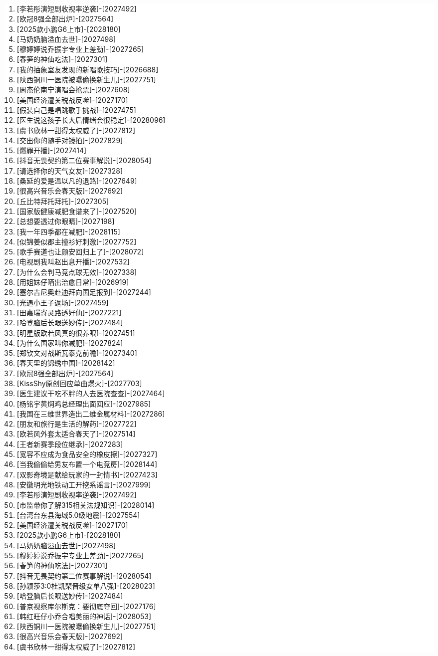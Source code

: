 1. [李若彤演短剧收视率逆袭]-[2027492]
1. [欧冠8强全部出炉]-[2027564]
1. [2025款小鹏G6上市]-[2028180]
1. [马奶奶脑溢血去世]-[2027498]
1. [穆婷婷说乔振宇专业上差劲]-[2027265]
1. [春笋的神仙吃法]-[2027301]
1. [我的抽象室友发现的新唱歌技巧]-[2026688]
1. [陕西铜川一医院被曝偷换新生儿]-[2027751]
1. [周杰伦南宁演唱会抢票]-[2027608]
1. [美国经济遭关税战反噬]-[2027170]
1. [假装自己是唱跳歌手挑战]-[2027475]
1. [医生说这孩子长大后情绪会很稳定]-[2028096]
1. [虞书欣林一甜得太权威了]-[2027812]
1. [交出你的随手对镜拍]-[2027829]
1. [燃罪开播]-[2027414]
1. [抖音无畏契约第二位赛事解说]-[2028054]
1. [请选择你的天气女友]-[2027328]
1. [桑延的爱是温以凡的退路]-[2027649]
1. [很高兴音乐会春天版]-[2027692]
1. [丘比特拜托拜托]-[2027305]
1. [国家版健康减肥食谱来了]-[2027520]
1. [总想要透过你眼睛]-[2027198]
1. [我一年四季都在减肥]-[2028115]
1. [似锦姜似郡主撞衫好刺激]-[2027752]
1. [歌手赛道也让颜安回归上了]-[2028072]
1. [电视剧我叫赵出息开播]-[2027532]
1. [为什么会判马竞点球无效]-[2027338]
1. [用姐妹仔晒出治愈日常]-[2026919]
1. [塞尔吉尼奥赴迪拜向国足报到]-[2027244]
1. [光遇小王子返场]-[2027459]
1. [田嘉瑞寄灵路透好仙]-[2027221]
1. [哈登脑后长眼送妙传]-[2027484]
1. [明星版欧若风真的很养眼]-[2027451]
1. [为什么国家叫你减肥]-[2027824]
1. [郑钦文对战斯瓦泰克前瞻]-[2027340]
1. [春天里的锦绣中国]-[2028142]
1. [欧冠8强全部出炉]-[2027564]
1. [KissShy原创回应单曲爆火]-[2027703]
1. [医生建议干吃不胖的人去医院查查]-[2027464]
1. [杨铭宇黄焖鸡总经理出面回应]-[2027985]
1. [我国在三维世界造出二维金属材料]-[2027286]
1. [朋友和旅行是生活的解药]-[2027722]
1. [欧若风外套太适合春天了]-[2027514]
1. [王者新赛季段位继承]-[2027283]
1. [宽容不应成为食品安全的橡皮擦]-[2027327]
1. [当我偷偷给男友布置一个电竞房]-[2028144]
1. [双影奇境是献给玩家的一封情书]-[2027423]
1. [安徽明光地铁动工开挖系谣言]-[2027999]
1. [李若彤演短剧收视率逆袭]-[2027492]
1. [市监带你了解315相关法规知识]-[2028014]
1. [台湾台东县海域5.0级地震]-[2027554]
1. [美国经济遭关税战反噬]-[2027170]
1. [2025款小鹏G6上市]-[2028180]
1. [马奶奶脑溢血去世]-[2027498]
1. [穆婷婷说乔振宇专业上差劲]-[2027265]
1. [春笋的神仙吃法]-[2027301]
1. [抖音无畏契约第二位赛事解说]-[2028054]
1. [孙颖莎3:0杜凯琹晋级女单八强]-[2028023]
1. [哈登脑后长眼送妙传]-[2027484]
1. [普京视察库尔斯克：要彻底夺回]-[2027176]
1. [韩红旺仔小乔合唱美丽的神话]-[2028053]
1. [陕西铜川一医院被曝偷换新生儿]-[2027751]
1. [很高兴音乐会春天版]-[2027692]
1. [虞书欣林一甜得太权威了]-[2027812]